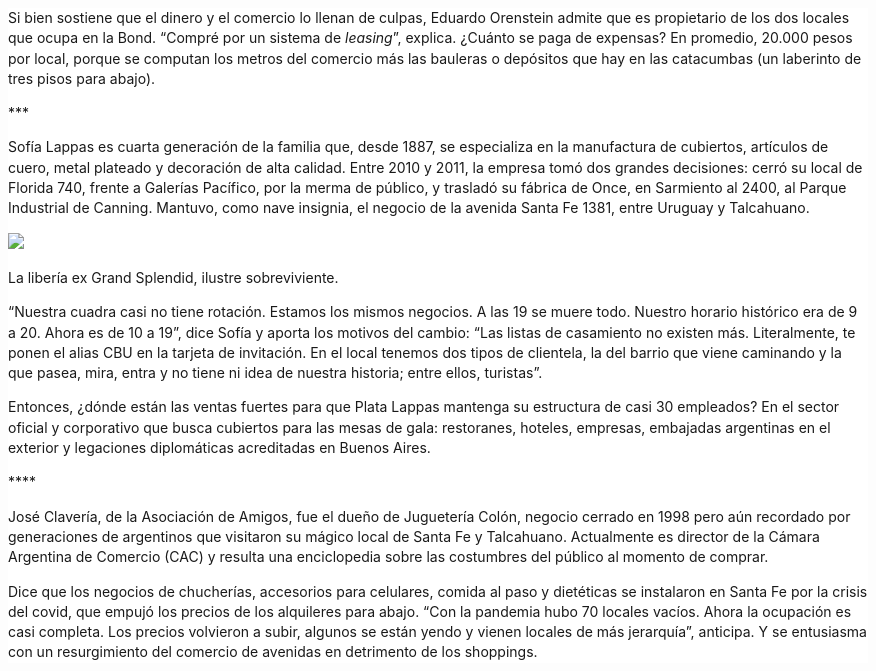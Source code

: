 


Si bien sostiene que el dinero y el comercio lo llenan de culpas, Eduardo Orenstein admite que es propietario de los dos locales que ocupa en la Bond. “Compré por un sistema de *leasing*”, explica. ¿Cuánto se paga de expensas? En promedio, 20.000 pesos por local, porque se computan los metros del comercio más las bauleras o depósitos que hay en las catacumbas (un laberinto de tres pisos para abajo).




\*\*\*




Sofía Lappas es cuarta generación de la familia que, desde 1887, se especializa en la manufactura de cubiertos, artículos de cuero, metal plateado y decoración de alta calidad. Entre 2010 y 2011, la empresa tomó dos grandes decisiones: cerró su local de Florida 740, frente a Galerías Pacífico, por la merma de público, y trasladó su fábrica de Once, en Sarmiento al 2400, al Parque Industrial de Canning. Mantuvo, como nave insignia, el negocio de la avenida Santa Fe 1381, entre Uruguay y Talcahuano.




![](https://cdn.feater.me/files/images/761099/2d071544-58f2-4596-9ce7-1706d6b21019.jpg)




La libería ex Grand Splendid, ilustre sobreviviente.




“Nuestra cuadra casi no tiene rotación. Estamos los mismos negocios. A las 19 se muere todo. Nuestro horario histórico era de 9 a 20. Ahora es de 10 a 19”, dice Sofía y aporta los motivos del cambio: “Las listas de casamiento no existen más. Literalmente, te ponen el alias CBU en la tarjeta de invitación. En el local tenemos dos tipos de clientela, la del barrio que viene caminando y la que pasea, mira, entra y no tiene ni idea de nuestra historia; entre ellos, turistas”.




Entonces, ¿dónde están las ventas fuertes para que Plata Lappas mantenga su estructura de casi 30 empleados? En el sector oficial y corporativo que busca cubiertos para las mesas de gala: restoranes, hoteles, empresas, embajadas argentinas en el exterior y legaciones diplomáticas acreditadas en Buenos Aires.




\*\*\*\*




José Clavería, de la Asociación de Amigos, fue el dueño de Juguetería Colón, negocio cerrado en 1998 pero aún recordado por generaciones de argentinos que visitaron su mágico local de Santa Fe y Talcahuano. Actualmente es director de la Cámara Argentina de Comercio (CAC) y resulta una enciclopedia sobre las costumbres del público al momento de comprar.




Dice que los negocios de chucherías, accesorios para celulares, comida al paso y dietéticas se instalaron en Santa Fe por la crisis del covid, que empujó los precios de los alquileres para abajo. “Con la pandemia hubo 70 locales vacíos. Ahora la ocupación es casi completa. Los precios volvieron a subir, algunos se están yendo y vienen locales de más jerarquía”, anticipa. Y se entusiasma con un resurgimiento del comercio de avenidas en detrimento de los shoppings.
